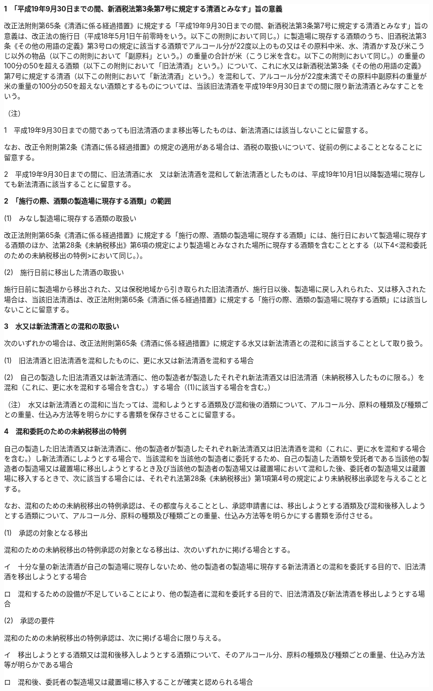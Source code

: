 **1　「平成19年9月30日までの間、新酒税法第3条第7号に規定する清酒とみなす」旨の意義**

改正法附則第65条《清酒に係る経過措置》に規定する「平成19年9月30日までの間、新酒税法第3条第7号に規定する清酒とみなす」旨の意義は、改正法の施行日（平成18年5月1日午前零時をいう。以下この附則において同じ。）に製造場に現存する酒類のうち、旧酒税法第3条《その他の用語の定義》第3号ロの規定に該当する酒類でアルコール分が22度以上のもの又はその原料中米、水、清酒かす及び米こうじ以外の物品（以下この附則において「副原料」という。）の重量の合計が米（こうじ米を含む。以下この附則において同じ。）の重量の100分の50を超える酒類（以下この附則において「旧法清酒」という。）について、これに水又は新酒税法第3条《その他の用語の定義》第7号に規定する清酒（以下この附則において「新法清酒」という。）を混和して、アルコール分が22度未満でその原料中副原料の重量が米の重量の100分の50を超えない酒類とするものについては、当該旧法清酒を平成19年9月30日までの間に限り新法清酒とみなすことをいう。

（注）

1　平成19年9月30日までの間であっても旧法清酒のまま移出等したものは、新法清酒には該当しないことに留意する。

なお、改正令附則第2条《清酒に係る経過措置》の規定の適用がある場合は、酒税の取扱いについて、従前の例によることとなることに留意する。

2　平成19年9月30日までの間に、旧法清酒に水　又は新法清酒を混和して新法清酒としたものは、平成19年10月1日以降製造場に現存しても新法清酒に該当することに留意する。

**2　「施行の際、酒類の製造場に現存する酒類」の範囲**

(1)　みなし製造場に現存する酒類の取扱い

改正法附則第65条《清酒に係る経過措置》に規定する「施行の際、酒類の製造場に現存する酒類」には、施行日において製造場に現存する酒類のほか、法第28条《未納税移出》第6項の規定により製造場とみなされた場所に現存する酒類を含むこととする（以下4<混和委託のための未納税移出の特例>において同じ。）。

(2)　施行日前に移出した清酒の取扱い

施行日前に製造場から移出された、又は保税地域から引き取られた旧法清酒が、施行日以後、製造場に戻し入れられた、又は移入された場合は、当該旧法清酒は、改正法附則第65条《清酒に係る経過措置》に規定する「施行の際、酒類の製造場に現存する酒類」には該当しないことに留意する。

**3　水又は新法清酒との混和の取扱い**

次のいずれかの場合は、改正法附則第65条《清酒に係る経過措置》に規定する水又は新法清酒との混和に該当することとして取り扱う。

(1)　旧法清酒と旧法清酒を混和したものに、更に水又は新法清酒を混和する場合

(2)　自己の製造した旧法清酒又は新法清酒に、他の製造者が製造したそれぞれ新法清酒又は旧法清酒（未納税移入したものに限る。）を混和（これに、更に水を混和する場合を含む。）する場合（(1)に該当する場合を含む。）

（注）　水又は新法清酒との混和に当たっては、混和しようとする酒類及び混和後の酒類について、アルコール分、原料の種類及び種類ごとの重量、仕込み方法等を明らかにする書類を保存させることに留意する。

**4　混和委託のための未納税移出の特例**

自己の製造した旧法清酒又は新法清酒に、他の製造者が製造したそれぞれ新法清酒又は旧法清酒を混和（これに、更に水を混和する場合を含む。）し新法清酒にしようとする場合で、当該混和を当該他の製造者に委託するため、自己の製造した酒類を受託者である当該他の製造者の製造場又は蔵置場に移出しようとするとき及び当該他の製造者の製造場又は蔵置場において混和した後、委託者の製造場又は蔵置場に移入するときで、次に該当する場合には、それぞれ法第28条《未納税移出》第1項第4号の規定により未納税移出承認を与えることとする。

なお、混和のための未納税移出の特例承認は、その都度与えることとし、承認申請書には、移出しようとする酒類及び混和後移入しようとする酒類について、アルコール分、原料の種類及び種類ごとの重量、仕込み方法等を明らかにする書類を添付させる。

(1)　承認の対象となる移出

混和のための未納税移出の特例承認の対象となる移出は、次のいずれかに掲げる場合とする。

イ　十分な量の新法清酒が自己の製造場に現存しないため、他の製造者の製造場に現存する新法清酒との混和を委託する目的で、旧法清酒を移出しようとする場合

ロ　混和するための設備が不足していることにより、他の製造者に混和を委託する目的で、旧法清酒及び新法清酒を移出しようとする場合

(2)　承認の要件

混和のための未納税移出の特例承認は、次に掲げる場合に限り与える。

イ　移出しようとする酒類又は混和後移入しようとする酒類について、そのアルコール分、原料の種類及び種類ごとの重量、仕込み方法等が明らかである場合

ロ　混和後、委託者の製造場又は蔵置場に移入することが確実と認められる場合
